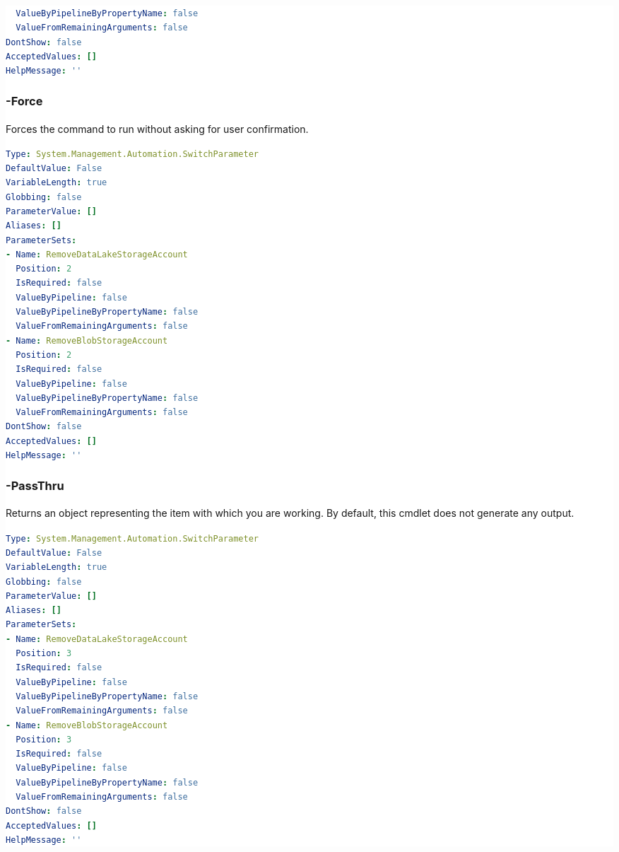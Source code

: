 ```yaml
  ValueByPipelineByPropertyName: false
  ValueFromRemainingArguments: false
DontShow: false
AcceptedValues: []
HelpMessage: ''
```

### -Force

Forces the command to run without asking for user confirmation.

```yaml
Type: System.Management.Automation.SwitchParameter
DefaultValue: False
VariableLength: true
Globbing: false
ParameterValue: []
Aliases: []
ParameterSets:
- Name: RemoveDataLakeStorageAccount
  Position: 2
  IsRequired: false
  ValueByPipeline: false
  ValueByPipelineByPropertyName: false
  ValueFromRemainingArguments: false
- Name: RemoveBlobStorageAccount
  Position: 2
  IsRequired: false
  ValueByPipeline: false
  ValueByPipelineByPropertyName: false
  ValueFromRemainingArguments: false
DontShow: false
AcceptedValues: []
HelpMessage: ''
```

### -PassThru

Returns an object representing the item with which you are working.
By default, this cmdlet does not generate any output.

```yaml
Type: System.Management.Automation.SwitchParameter
DefaultValue: False
VariableLength: true
Globbing: false
ParameterValue: []
Aliases: []
ParameterSets:
- Name: RemoveDataLakeStorageAccount
  Position: 3
  IsRequired: false
  ValueByPipeline: false
  ValueByPipelineByPropertyName: false
  ValueFromRemainingArguments: false
- Name: RemoveBlobStorageAccount
  Position: 3
  IsRequired: false
  ValueByPipeline: false
  ValueByPipelineByPropertyName: false
  ValueFromRemainingArguments: false
DontShow: false
AcceptedValues: []
HelpMessage: ''
```